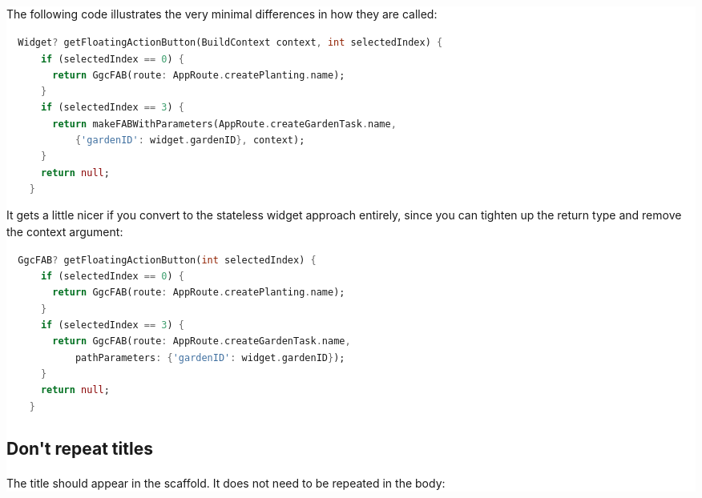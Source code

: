 The following code illustrates the very minimal differences in how they are called:

```dart
  Widget? getFloatingActionButton(BuildContext context, int selectedIndex) {
      if (selectedIndex == 0) {
        return GgcFAB(route: AppRoute.createPlanting.name);
      }
      if (selectedIndex == 3) {
        return makeFABWithParameters(AppRoute.createGardenTask.name,
            {'gardenID': widget.gardenID}, context);
      }
      return null;
    }
```

It gets a little nicer if you convert to the stateless widget approach entirely, since you can tighten up the return type and remove the context argument:

```dart
  GgcFAB? getFloatingActionButton(int selectedIndex) {
      if (selectedIndex == 0) {
        return GgcFAB(route: AppRoute.createPlanting.name);
      }
      if (selectedIndex == 3) {
        return GgcFAB(route: AppRoute.createGardenTask.name,
            pathParameters: {'gardenID': widget.gardenID});
      }
      return null;
    }
```

## Don't repeat titles

The title should appear in the scaffold. It does not need to be repeated in the body:
